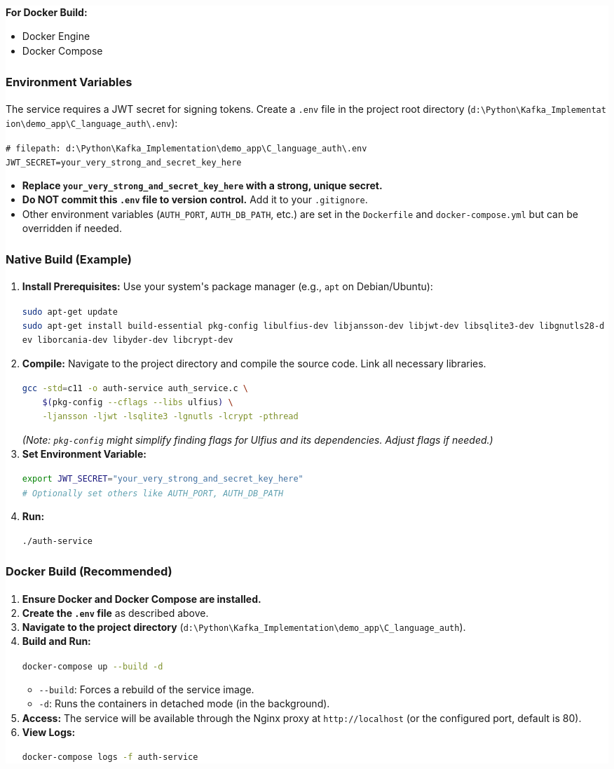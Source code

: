 **For Docker Build:**

*   Docker Engine
*   Docker Compose

### Environment Variables

The service requires a JWT secret for signing tokens. Create a `.env` file in the project root directory (`d:\Python\Kafka_Implementation\demo_app\C_language_auth\.env`):

```env
# filepath: d:\Python\Kafka_Implementation\demo_app\C_language_auth\.env
JWT_SECRET=your_very_strong_and_secret_key_here
```

*   **Replace `your_very_strong_and_secret_key_here` with a strong, unique secret.**
*   **Do NOT commit this `.env` file to version control.** Add it to your `.gitignore`.
*   Other environment variables (`AUTH_PORT`, `AUTH_DB_PATH`, etc.) are set in the `Dockerfile` and `docker-compose.yml` but can be overridden if needed.

### Native Build (Example)

1.  **Install Prerequisites:** Use your system's package manager (e.g., `apt` on Debian/Ubuntu):
    ```bash
    sudo apt-get update
    sudo apt-get install build-essential pkg-config libulfius-dev libjansson-dev libjwt-dev libsqlite3-dev libgnutls28-dev liborcania-dev libyder-dev libcrypt-dev
    ```
2.  **Compile:** Navigate to the project directory and compile the source code. Link all necessary libraries.
    ```bash
    gcc -std=c11 -o auth-service auth_service.c \
        $(pkg-config --cflags --libs ulfius) \
        -ljansson -ljwt -lsqlite3 -lgnutls -lcrypt -pthread
    ```
    *(Note: `pkg-config` might simplify finding flags for Ulfius and its dependencies. Adjust flags if needed.)*
3.  **Set Environment Variable:**
    ```bash
    export JWT_SECRET="your_very_strong_and_secret_key_here"
    # Optionally set others like AUTH_PORT, AUTH_DB_PATH
    ```
4.  **Run:**
    ```bash
    ./auth-service
    ```

### Docker Build (Recommended)

1.  **Ensure Docker and Docker Compose are installed.**
2.  **Create the `.env` file** as described above.
3.  **Navigate to the project directory** (`d:\Python\Kafka_Implementation\demo_app\C_language_auth`).
4.  **Build and Run:**
    ```bash
    docker-compose up --build -d
    ```
    *   `--build`: Forces a rebuild of the service image.
    *   `-d`: Runs the containers in detached mode (in the background).
5.  **Access:** The service will be available through the Nginx proxy at `http://localhost` (or the configured port, default is 80).
6.  **View Logs:**
    ```bash
    docker-compose logs -f auth-service